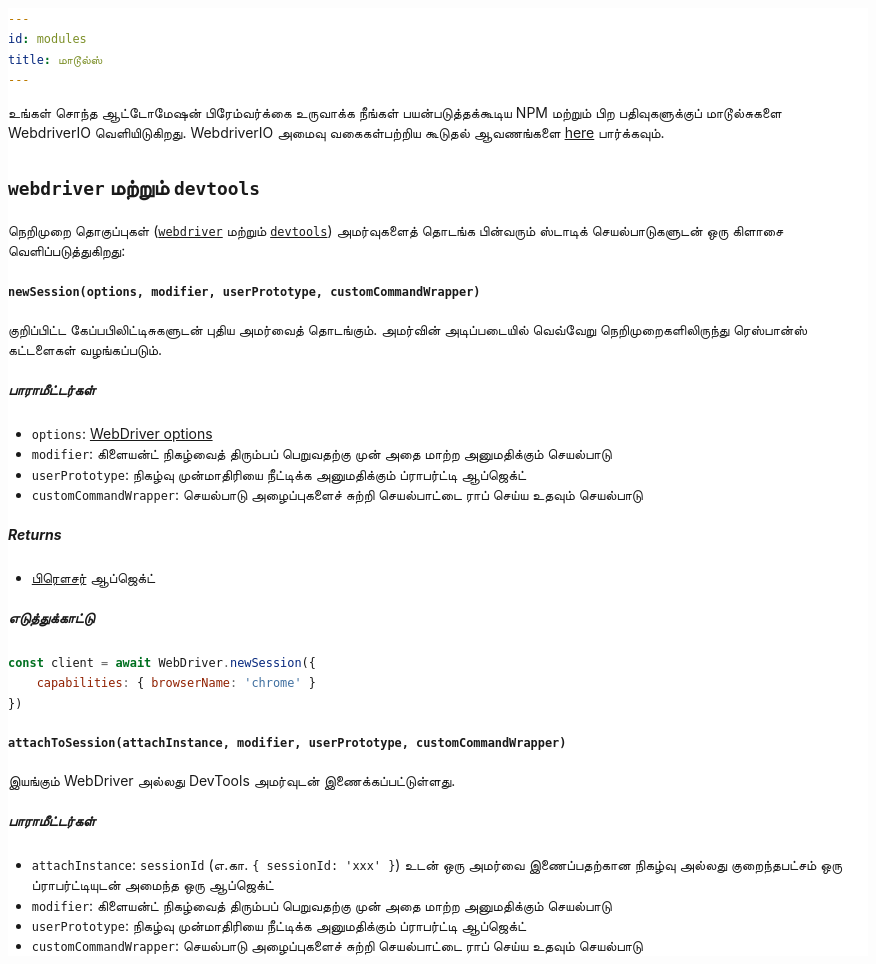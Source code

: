 ```yaml
---
id: modules
title: மாடூல்ஸ்
---
```


உங்கள் சொந்த ஆட்டோமேஷன் பிரேம்வர்க்கை உருவாக்க நீங்கள் பயன்படுத்தக்கூடிய NPM மற்றும் பிற பதிவுகளுக்குப் மாடூல்சுகளை WebdriverIO வெளியிடுகிறது. WebdriverIO அமைவு வகைகள்பற்றிய கூடுதல் ஆவணங்களை [here](/docs/setuptypes) பார்க்கவும்.

## `webdriver` மற்றும் `devtools`

நெறிமுறை தொகுப்புகள் ([`webdriver`](https://www.npmjs.com/package/webdriver) மற்றும் [`devtools`](https://www.npmjs.com/package/devtools)) அமர்வுகளைத் தொடங்க பின்வரும் ஸ்டாடிக் செயல்பாடுகளுடன் ஒரு கிளாசை வெளிப்படுத்துகிறது:

#### `newSession(options, modifier, userPrototype, customCommandWrapper)`

குறிப்பிட்ட கேப்பபிலிட்டிசுகளுடன் புதிய அமர்வைத் தொடங்கும். அமர்வின் அடிப்படையில் வெவ்வேறு நெறிமுறைகளிலிருந்து ரெஸ்பான்ஸ் கட்டளைகள் வழங்கப்படும்.

##### பாராமீட்டர்கள்

- `options`: [WebDriver options](/docs/configuration#webdriver-options)
- `modifier`: கிளையன்ட் நிகழ்வைத் திரும்பப் பெறுவதற்கு முன் அதை மாற்ற அனுமதிக்கும் செயல்பாடு
- `userPrototype`: நிகழ்வு முன்மாதிரியை நீட்டிக்க அனுமதிக்கும் ப்ராபர்ட்டி ஆப்ஜெக்ட்
- `customCommandWrapper`: செயல்பாடு அழைப்புகளைச் சுற்றி செயல்பாட்டை ராப் செய்ய உதவும் செயல்பாடு

##### Returns

- [பிரௌசர்](/docs/api/browser) ஆப்ஜெக்ட்

##### எடுத்துக்காட்டு

```js
const client = await WebDriver.newSession({
    capabilities: { browserName: 'chrome' }
})
```

#### `attachToSession(attachInstance, modifier, userPrototype, customCommandWrapper)`

இயங்கும் WebDriver அல்லது DevTools அமர்வுடன் இணைக்கப்பட்டுள்ளது.

##### பாராமீட்டர்கள்

- `attachInstance`: `sessionId` (எ.கா. `{ sessionId: 'xxx' }`) உடன் ஒரு அமர்வை இணைப்பதற்கான நிகழ்வு அல்லது குறைந்தபட்சம் ஒரு ப்ராபர்ட்டியுடன் அமைந்த ஒரு ஆப்ஜெக்ட்
- `modifier`: கிளையன்ட் நிகழ்வைத் திரும்பப் பெறுவதற்கு முன் அதை மாற்ற அனுமதிக்கும் செயல்பாடு
- `userPrototype`: நிகழ்வு முன்மாதிரியை நீட்டிக்க அனுமதிக்கும் ப்ராபர்ட்டி ஆப்ஜெக்ட்
- `customCommandWrapper`: செயல்பாடு அழைப்புகளைச் சுற்றி செயல்பாட்டை ராப் செய்ய உதவும் செயல்பாடு
